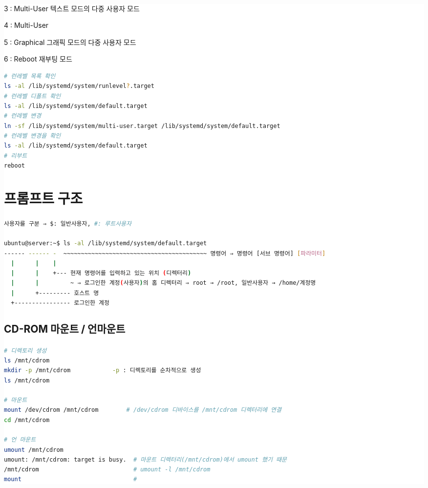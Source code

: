 3 : Multi-User 텍스트 모드의 다중 사용자 모드

4 : Multi-User

5 : Graphical 그래픽 모드의 다중 사용자 모드

6 : Reboot 재부팅 모드

```bash
# 런레벨 목록 확인
ls -al /lib/systemd/system/runlevel?.target
# 런레벨 디폴트 확인
ls -al /lib/systemd/system/default.target
# 런레벨 변경
ln -sf /lib/systemd/system/multi-user.target /lib/systemd/system/default.target
# 런레벨 변경을 확인
ls -al /lib/systemd/system/default.target
# 리부트
reboot
```

# 프롬프트 구조

```bash
사용자를 구분 ⇒ $: 일반사용자, #: 루트사용자

ubuntu@server:~$ ls -al /lib/systemd/system/default.target 
------ ------ -  ~~~~~~~~~~~~~~~~~~~~~~~~~~~~~~~~~~~~~~~~~ 명령어 ⇒ 명령어 [서브 명령어] [파라미터]
  |      |    |
  |      |    +--- 현재 명령어를 입력하고 있는 위치 (디렉터리)
  |      |         ~ ⇒ 로그인한 계정(사용자)의 홈 디렉터리 ⇒ root → /root, 일반사용자 → /home/계정명
  |      +--------- 호스트 명
  +---------------- 로그인한 계정
```

## CD-ROM 마운트 / 언마운트

```bash
# 디렉토리 생성
ls /mnt/cdrom
mkdir -p /mnt/cdrom            -p : 디렉토리를 순차적으로 생성
ls /mnt/cdrom 

# 마운트
mount /dev/cdrom /mnt/cdrom        # /dev/cdrom 디바이스를 /mnt/cdrom 디렉터리에 연결
cd /mnt/cdrom

# 언 마운트
umount /mnt/cdrom
umount: /mnt/cdrom: target is busy.	 # 마운트 디렉터리(/mnt/cdrom)에서 umount 했기 때문
/mnt/cdrom                           # umount -l /mnt/cdrom
mount                                # 
```
